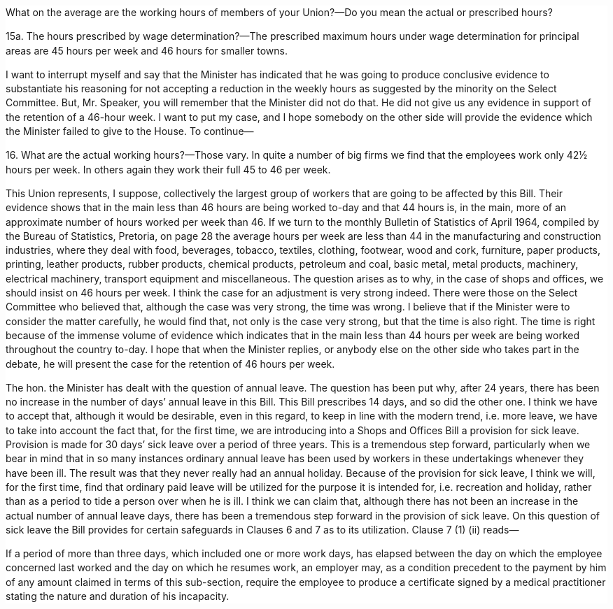 <block name="quote">What on the average are the working hours of members of your Union?&#x2014;Do you mean the actual or prescribed hours?</block>

<block name="quote">15a. The hours prescribed by wage determination?&#x2014;The prescribed maximum hours under wage determination for principal areas are 45 hours per week and 46 hours for smaller towns.</block>

<p>I want to interrupt myself and say that the Minister has indicated that he was going to produce conclusive evidence to substantiate his reasoning for not accepting a reduction in the weekly hours as suggested by the minority on the Select Committee. But, Mr. Speaker, you will remember that the Minister did not do that. He did not give us any evidence in support of the retention of a 46-hour week. I want to put my case, and I hope somebody on the other side will provide the evidence which the Minister failed to give to the House. To continue&#x2014;</p>

<block name="quote">16. What are the actual working hours?&#x2014;Those vary. In quite a number of big firms we find that the employees work only 42&#x00BD; hours per week. In others again they work their full 45 to 46 per week.</block>

<p>This Union represents, I suppose, collectively the largest group of workers that are going to be affected by this Bill. Their evidence shows that in the main less than 46 hours are being worked to-day and that 44 hours is, in the main, more of an approximate number of hours worked per week than 46. If we turn to the monthly Bulletin of Statistics of April 1964, compiled by the Bureau of Statistics, Pretoria, on page 28 the average hours per week are less than 44 in the manufacturing and construction industries, where they deal with food, beverages, tobacco, textiles, clothing, footwear, wood and cork, furniture, paper products, printing, leather products, rubber products, chemical products, petroleum and coal, basic metal, metal products, machinery, electrical machinery, transport equipment and miscellaneous. The question arises as to why, in the case of shops and offices, we should insist on 46 hours per week. I think the case for an adjustment is very strong indeed. There were those on the Select Committee who believed that, although the case was very strong, the time was wrong. I believe that if the Minister were to consider the matter carefully, he would find that, not only is the case very strong, but that the time is also right. The time is right because of the immense volume of evidence which indicates that in the main less than 44 hours per week are being worked throughout the country to-day. I hope that when the Minister replies, or anybody else on the other side who takes part in the debate, he will present the case for the retention of 46 hours per week.</p>

<p>The hon. the Minister has dealt with the question of annual leave. The question has been put why, after 24 years, there has been no increase in the number of days&#x2019; annual leave in this Bill. This Bill prescribes 14 days, and so did the other one. I think we have to accept that, although it would be desirable, even in this regard, to keep in line with the modern trend, i.e. more leave, we have to take into account the fact that, for the first time, we are introducing into a Shops and Offices Bill a provision for sick leave. Provision is made for 30 days&#x2019; sick leave over a period of three years. This is a tremendous step forward, particularly when we bear in mind that in so many instances ordinary annual leave has been used by workers in these undertakings whenever they have been ill. The result was that they never really had an annual holiday. Because of the provision for sick leave, I think we will, for the first time, find that ordinary paid leave will be utilized for the purpose it is intended for, i.e. recreation and holiday, rather than as a period to tide a person over when he is ill. I think we can claim that, although there has not been an increase in the actual number of annual leave days, there has been a tremendous step forward in the provision of sick leave. On this question of sick leave the Bill provides for certain safeguards in Clauses 6 and 7 as to its utilization. Clause 7 (1) (ii) reads&#x2014;</p>

<block name="quote">If a period of more than three days, which included one or more work days, has elapsed between the day on which the employee concerned last worked and the day on which he resumes work, an employer may, as a condition precedent to the payment by him of any amount claimed in terms of this sub-section, require the employee to produce a certificate signed by a medical practitioner stating the nature and duration of his incapacity.</block>
